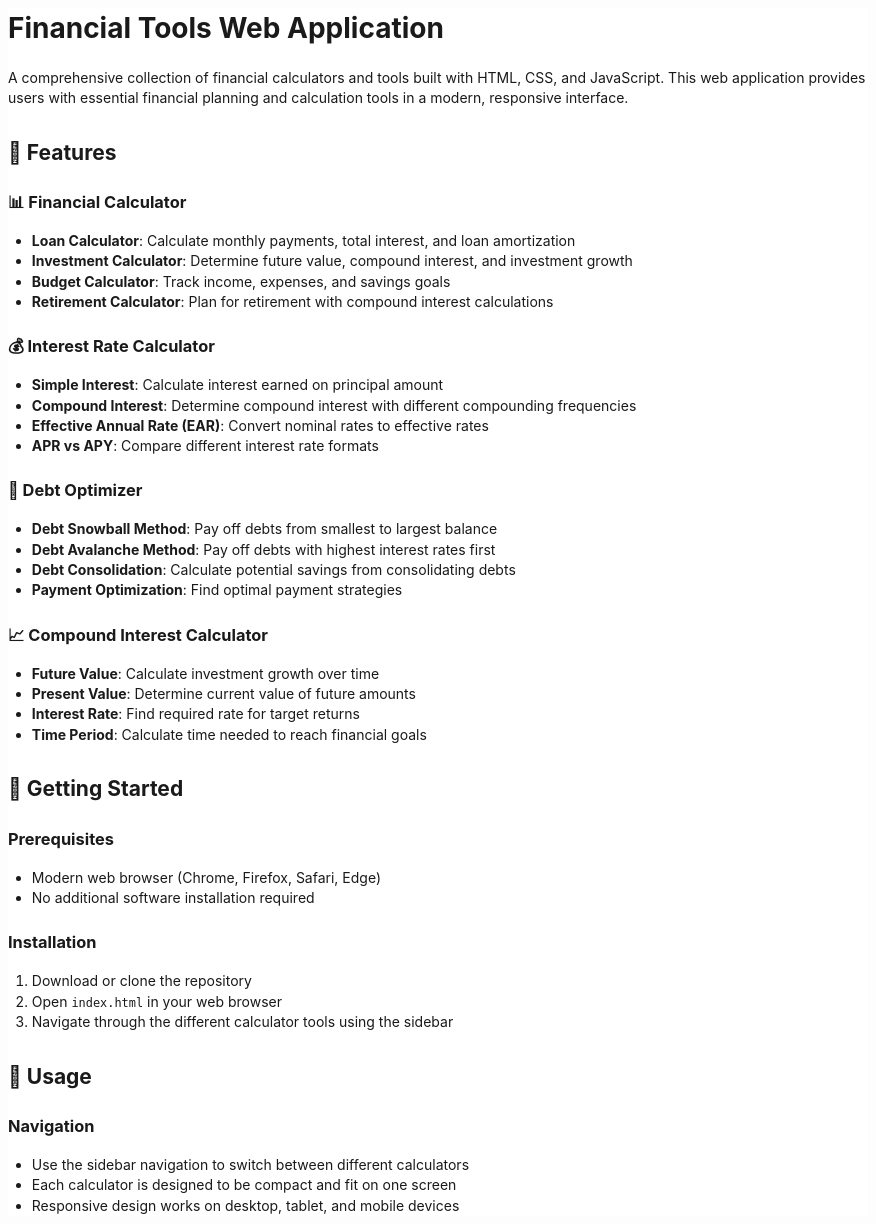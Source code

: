 # Financial Tools Web Application

A comprehensive collection of financial calculators and tools built with HTML, CSS, and JavaScript. This web application provides users with essential financial planning and calculation tools in a modern, responsive interface.

## 🌟 Features

### 📊 Financial Calculator
- **Loan Calculator**: Calculate monthly payments, total interest, and loan amortization
- **Investment Calculator**: Determine future value, compound interest, and investment growth
- **Budget Calculator**: Track income, expenses, and savings goals
- **Retirement Calculator**: Plan for retirement with compound interest calculations

### 💰 Interest Rate Calculator
- **Simple Interest**: Calculate interest earned on principal amount
- **Compound Interest**: Determine compound interest with different compounding frequencies
- **Effective Annual Rate (EAR)**: Convert nominal rates to effective rates
- **APR vs APY**: Compare different interest rate formats

### 🏦 Debt Optimizer
- **Debt Snowball Method**: Pay off debts from smallest to largest balance
- **Debt Avalanche Method**: Pay off debts with highest interest rates first
- **Debt Consolidation**: Calculate potential savings from consolidating debts
- **Payment Optimization**: Find optimal payment strategies

### 📈 Compound Interest Calculator
- **Future Value**: Calculate investment growth over time
- **Present Value**: Determine current value of future amounts
- **Interest Rate**: Find required rate for target returns
- **Time Period**: Calculate time needed to reach financial goals

## 🚀 Getting Started

### Prerequisites
- Modern web browser (Chrome, Firefox, Safari, Edge)
- No additional software installation required

### Installation
1. Download or clone the repository
2. Open `index.html` in your web browser
3. Navigate through the different calculator tools using the sidebar

## 📱 Usage

### Navigation
- Use the sidebar navigation to switch between different calculators
- Each calculator is designed to be compact and fit on one screen
- Responsive design works on desktop, tablet, and mobile devices
